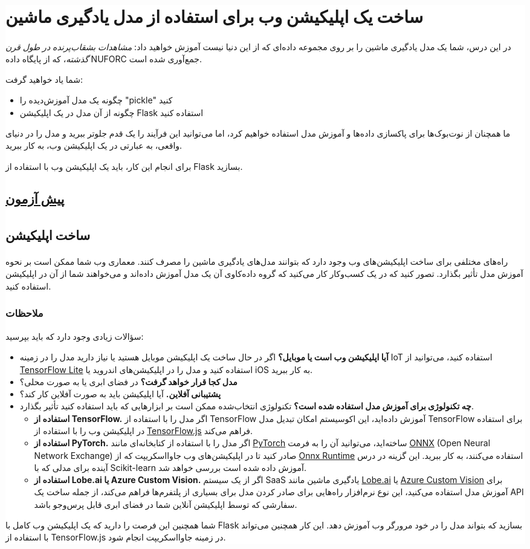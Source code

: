 
# ساخت یک اپلیکیشن وب برای استفاده از مدل یادگیری ماشین

در این درس، شما یک مدل یادگیری ماشین را بر روی مجموعه داده‌ای که از این دنیا نیست آموزش خواهید داد: _مشاهدات بشقاب‌پرنده در طول قرن گذشته_، که از پایگاه داده NUFORC جمع‌آوری شده است.

شما یاد خواهید گرفت:

- چگونه یک مدل آموزش‌دیده را "pickle" کنید
- چگونه از آن مدل در یک اپلیکیشن Flask استفاده کنید

ما همچنان از نوت‌بوک‌ها برای پاکسازی داده‌ها و آموزش مدل استفاده خواهیم کرد، اما می‌توانید این فرآیند را یک قدم جلوتر ببرید و مدل را در دنیای واقعی، به عبارتی در یک اپلیکیشن وب، به کار ببرید.

برای انجام این کار، باید یک اپلیکیشن وب با استفاده از Flask بسازید.

## [پیش‌ آزمون](https://gray-sand-07a10f403.1.azurestaticapps.net/quiz/17/)

## ساخت اپلیکیشن

راه‌های مختلفی برای ساخت اپلیکیشن‌های وب وجود دارد که بتوانند مدل‌های یادگیری ماشین را مصرف کنند. معماری وب شما ممکن است بر نحوه آموزش مدل تأثیر بگذارد. تصور کنید که در یک کسب‌وکار کار می‌کنید که گروه داده‌کاوی آن یک مدل آموزش داده‌اند و می‌خواهند شما از آن در اپلیکیشن استفاده کنید.

### ملاحظات

سؤالات زیادی وجود دارد که باید بپرسید:

- **آیا اپلیکیشن وب است یا موبایل؟** اگر در حال ساخت یک اپلیکیشن موبایل هستید یا نیاز دارید مدل را در زمینه IoT استفاده کنید، می‌توانید از [TensorFlow Lite](https://www.tensorflow.org/lite/) استفاده کنید و مدل را در اپلیکیشن‌های اندروید یا iOS به کار ببرید.
- **مدل کجا قرار خواهد گرفت؟** در فضای ابری یا به صورت محلی؟
- **پشتیبانی آفلاین.** آیا اپلیکیشن باید به صورت آفلاین کار کند؟
- **چه تکنولوژی برای آموزش مدل استفاده شده است؟** تکنولوژی انتخاب‌شده ممکن است بر ابزارهایی که باید استفاده کنید تأثیر بگذارد.
    - **استفاده از TensorFlow.** اگر مدل را با استفاده از TensorFlow آموزش داده‌اید، این اکوسیستم امکان تبدیل مدل TensorFlow برای استفاده در اپلیکیشن وب را با استفاده از [TensorFlow.js](https://www.tensorflow.org/js/) فراهم می‌کند.
    - **استفاده از PyTorch.** اگر مدل را با استفاده از کتابخانه‌ای مانند [PyTorch](https://pytorch.org/) ساخته‌اید، می‌توانید آن را به فرمت [ONNX](https://onnx.ai/) (Open Neural Network Exchange) صادر کنید تا در اپلیکیشن‌های وب جاوااسکریپت که از [Onnx Runtime](https://www.onnxruntime.ai/) استفاده می‌کنند، به کار ببرید. این گزینه در درس آینده برای مدلی که با Scikit-learn آموزش داده شده است بررسی خواهد شد.
    - **استفاده از Lobe.ai یا Azure Custom Vision.** اگر از یک سیستم SaaS یادگیری ماشین مانند [Lobe.ai](https://lobe.ai/) یا [Azure Custom Vision](https://azure.microsoft.com/services/cognitive-services/custom-vision-service/?WT.mc_id=academic-77952-leestott) برای آموزش مدل استفاده می‌کنید، این نوع نرم‌افزار راه‌هایی برای صادر کردن مدل برای بسیاری از پلتفرم‌ها فراهم می‌کند، از جمله ساخت یک API سفارشی که توسط اپلیکیشن آنلاین شما در فضای ابری قابل پرس‌وجو باشد.

شما همچنین این فرصت را دارید که یک اپلیکیشن وب کامل با Flask بسازید که بتواند مدل را در خود مرورگر وب آموزش دهد. این کار همچنین می‌تواند با استفاده از TensorFlow.js در زمینه جاوااسکریپت انجام شود.
